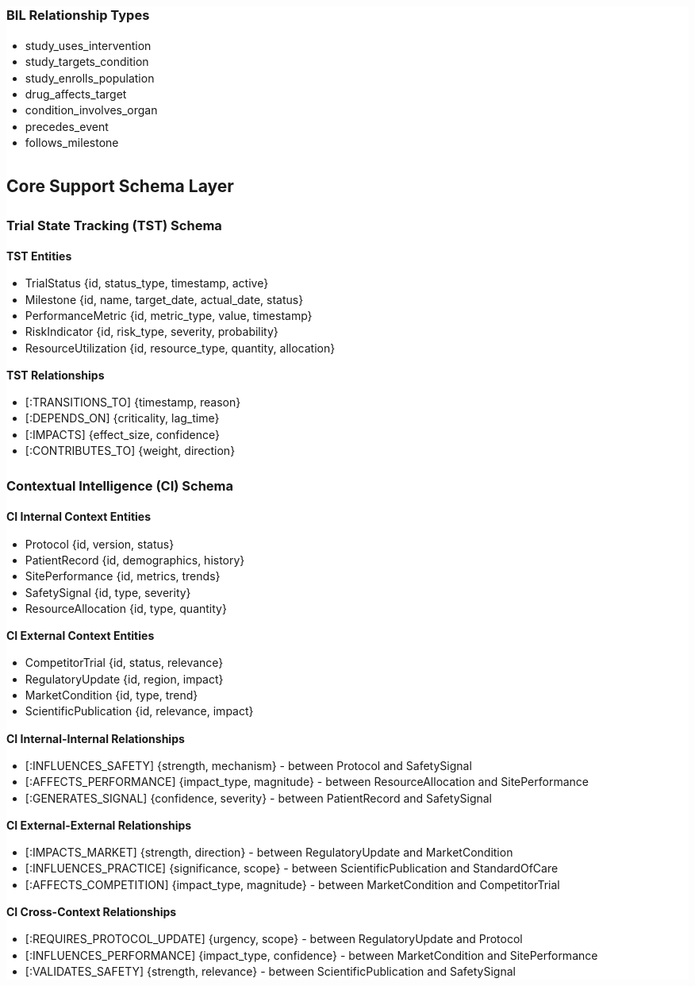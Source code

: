 ### BIL Relationship Types
- study_uses_intervention
- study_targets_condition
- study_enrolls_population
- drug_affects_target
- condition_involves_organ
- precedes_event
- follows_milestone

## Core Support Schema Layer

### Trial State Tracking (TST) Schema
**TST Entities**
- TrialStatus {id, status_type, timestamp, active}
- Milestone {id, name, target_date, actual_date, status}
- PerformanceMetric {id, metric_type, value, timestamp}
- RiskIndicator {id, risk_type, severity, probability}
- ResourceUtilization {id, resource_type, quantity, allocation}

**TST Relationships**
- [:TRANSITIONS_TO] {timestamp, reason}
- [:DEPENDS_ON] {criticality, lag_time}
- [:IMPACTS] {effect_size, confidence}
- [:CONTRIBUTES_TO] {weight, direction}

### Contextual Intelligence (CI) Schema
**CI Internal Context Entities**
- Protocol {id, version, status}
- PatientRecord {id, demographics, history}
- SitePerformance {id, metrics, trends}
- SafetySignal {id, type, severity}
- ResourceAllocation {id, type, quantity}

**CI External Context Entities**
- CompetitorTrial {id, status, relevance}
- RegulatoryUpdate {id, region, impact}
- MarketCondition {id, type, trend}
- ScientificPublication {id, relevance, impact}

**CI Internal-Internal Relationships**
- [:INFLUENCES_SAFETY] {strength, mechanism} - between Protocol and SafetySignal
- [:AFFECTS_PERFORMANCE] {impact_type, magnitude} - between ResourceAllocation and SitePerformance
- [:GENERATES_SIGNAL] {confidence, severity} - between PatientRecord and SafetySignal

**CI External-External Relationships**
- [:IMPACTS_MARKET] {strength, direction} - between RegulatoryUpdate and MarketCondition
- [:INFLUENCES_PRACTICE] {significance, scope} - between ScientificPublication and StandardOfCare
- [:AFFECTS_COMPETITION] {impact_type, magnitude} - between MarketCondition and CompetitorTrial

**CI Cross-Context Relationships**
- [:REQUIRES_PROTOCOL_UPDATE] {urgency, scope} - between RegulatoryUpdate and Protocol
- [:INFLUENCES_PERFORMANCE] {impact_type, confidence} - between MarketCondition and SitePerformance
- [:VALIDATES_SAFETY] {strength, relevance} - between ScientificPublication and SafetySignal
